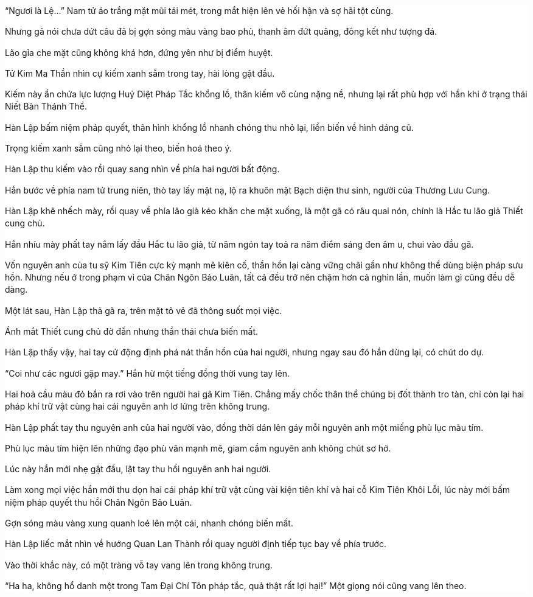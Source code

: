 “Ngươi là Lệ…” Nam tử áo trắng mặt mũi tái mét, trong mắt hiện lên vẻ hối hận và sợ hãi tột cùng.

Nhưng gã nói chưa dứt câu đã bị gợn sóng màu vàng bao phủ, thanh âm đứt quãng, đông kết như tượng đá.

Lão gỉa che mặt cũng không khá hơn, đứng yên như bị điểm huyệt.

Tử Kim Ma Thần nhìn cự kiếm xanh sẫm trong tay, hài lòng gật đầu.

Kiếm này ẩn chứa lực lượng Huỷ Diệt Pháp Tắc khổng lồ, thân kiếm vô cùng nặng nề, nhưng lại rất phù hợp với hắn khi ở trạng thái Niết Bàn Thánh Thể.

Hàn Lập bấm niệm pháp quyết, thân hình khổng lồ nhanh chóng thu nhỏ lại, liền biến về hình dáng cũ.

Trọng kiếm xanh sẫm cũng nhỏ lại theo, biến hoá theo ý.

Hàn Lập thu kiếm vào rồi quay sang nhìn về phía hai người bất động.

Hắn bước về phía nam tử trung niên, thò tay lấy mặt nạ, lộ ra khuôn mặt Bạch diện thư sinh, người của Thương Lưu Cung.

Hàn Lập khẽ nhếch mày, rồi quay về phía lão già kéo khăn che mặt xuống, là một gã có râu quai nón, chính là Hắc tu lão giả Thiết cung chủ.

Hắn nhíu mày phất tay nắm lấy đầu Hắc tu lão giả, từ năm ngón tay toả ra năm điểm sáng đen âm u, chui vào đầu gã.

Vốn nguyên anh của tu sỹ Kim Tiên cực kỳ mạnh mẽ kiên cố, thần hồn lại càng vững chãi gần như không thể dùng biện pháp sưu hồn. Nhưng nếu ở trong phạm vi của Chân Ngôn Bảo Luân, tất cả đều trở nên chậm hơn cả nghìn lần, muốn làm gì cũng đều dễ dàng.

Một lát sau, Hàn Lập thả gã ra, trên mặt tỏ vẻ đã thông suốt mọi việc.

Ánh mắt Thiết cung chủ đờ đẫn nhưng thần thái chưa biến mất.

Hàn Lập thấy vậy, hai tay cử động định phá nát thần hồn của hai người, nhưng ngay sau đó hắn dừng lại, có chút do dự.

“Coi như các ngươi gặp may.” Hắn hừ một tiếng đồng thời vung tay lên.

Hai hoả cầu màu đỏ bắn ra rơi vào trên người hai gã Kim Tiên. Chẳng mấy chốc thân thể chúng bị đốt thành tro tàn, chỉ còn lại hai pháp khí trữ vật cùng hai cái nguyên anh lơ lửng trên không trung.

Hàn Lập phất tay thu nguyên anh của hai người vào, đồng thời dán lên gáy mỗi nguyên anh một miếng phù lục màu tím.

Phù lục màu tím hiện lên những đạo phù văn mạnh mẽ, giam cầm nguyên anh không chút sơ hở.

Lúc này hắn mới nhẹ gật đầu, lật tay thu hồi nguyên anh hai người.

Làm xong mọi việc hắn mới thu dọn hai cái pháp khí trữ vật cùng vài kiện tiên khí và hai cỗ Kim Tiên Khôi Lỗi, lúc này mới bấm niệm pháp quyết thu hồi Chân Ngôn Bảo Luân.

Gợn sóng màu vàng xung quanh loé lên một cái, nhanh chóng biến mất.

Hàn Lập liếc mắt nhìn về hướng Quan Lan Thành rồi quay người định tiếp tục bay về phía trước.

Vào thời khắc này, có một tràng vỗ tay vang lên trong không trung.

“Ha ha, không hổ danh một trong Tam Đại Chí Tôn pháp tắc, quả thật rất lợi hại!” Một giọng nói cũng vang lên theo.
